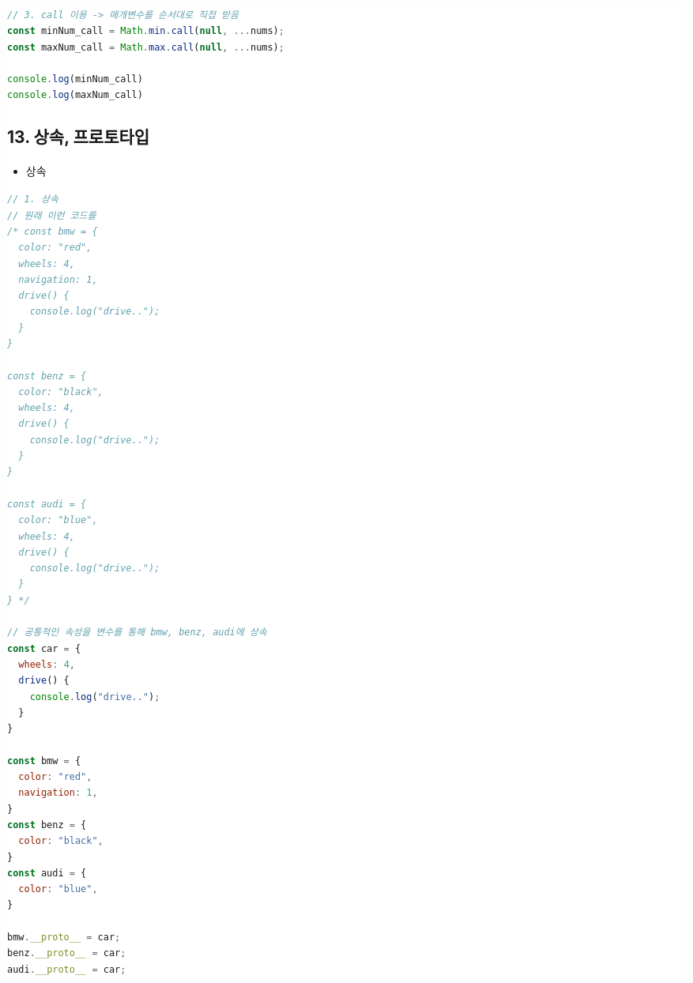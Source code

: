 ```jsx
// 3. call 이용 -> 매개변수를 순서대로 직접 받음
const minNum_call = Math.min.call(null, ...nums);
const maxNum_call = Math.max.call(null, ...nums);

console.log(minNum_call)
console.log(maxNum_call)
```

## 13. 상속, 프로토타입

- 상속

```jsx
// 1. 상속
// 원래 이런 코드를
/* const bmw = {
  color: "red",
  wheels: 4,
  navigation: 1,
  drive() {
    console.log("drive..");
  }
}

const benz = {
  color: "black",
  wheels: 4,
  drive() {
    console.log("drive..");
  }
}

const audi = {
  color: "blue",
  wheels: 4,
  drive() {
    console.log("drive..");
  }
} */

// 공통적인 속성을 변수를 통해 bmw, benz, audi에 상속
const car = {
  wheels: 4,
  drive() {
    console.log("drive..");
  }
}

const bmw = {
  color: "red",
  navigation: 1,
}
const benz = {
  color: "black",
}
const audi = {
  color: "blue",
}

bmw.__proto__ = car;
benz.__proto__ = car;
audi.__proto__ = car;
```
